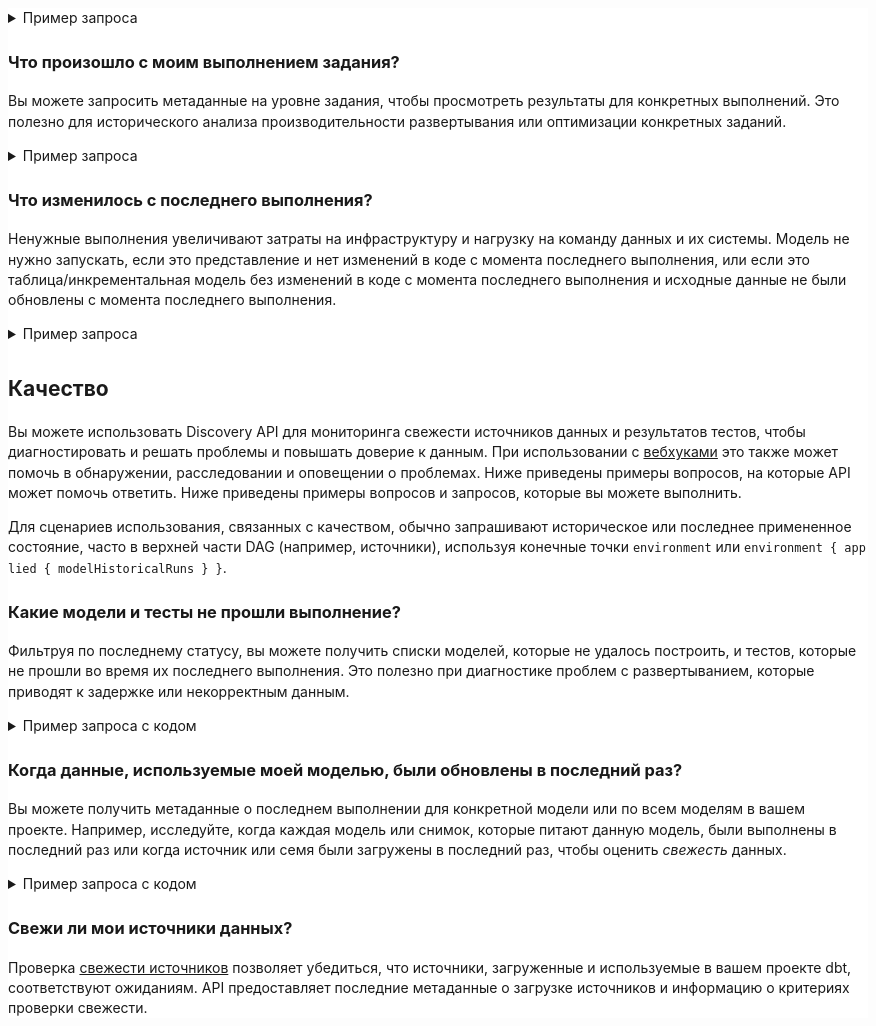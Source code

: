 <details><summary>Пример запроса</summary></details>

### Что произошло с моим выполнением задания?

Вы можете запросить метаданные на уровне задания, чтобы просмотреть результаты для конкретных выполнений. Это полезно для исторического анализа производительности развертывания или оптимизации конкретных заданий.

<details><summary>Пример запроса</summary></details>

### Что изменилось с последнего выполнения?
Ненужные выполнения увеличивают затраты на инфраструктуру и нагрузку на команду данных и их системы. Модель не нужно запускать, если это представление и нет изменений в коде с момента последнего выполнения, или если это таблица/инкрементальная модель без изменений в коде с момента последнего выполнения и исходные данные не были обновлены с момента последнего выполнения.

<details><summary>Пример запроса</summary></details>

## Качество

Вы можете использовать Discovery API для мониторинга свежести источников данных и результатов тестов, чтобы диагностировать и решать проблемы и повышать доверие к данным. При использовании с [вебхуками](/docs/deploy/webhooks) это также может помочь в обнаружении, расследовании и оповещении о проблемах. Ниже приведены примеры вопросов, на которые API может помочь ответить. Ниже приведены примеры вопросов и запросов, которые вы можете выполнить.

Для сценариев использования, связанных с качеством, обычно запрашивают историческое или последнее примененное состояние, часто в верхней части DAG (например, источники), используя конечные точки `environment` или `environment { applied { modelHistoricalRuns } }`.

### Какие модели и тесты не прошли выполнение?

Фильтруя по последнему статусу, вы можете получить списки моделей, которые не удалось построить, и тестов, которые не прошли во время их последнего выполнения. Это полезно при диагностике проблем с развертыванием, которые приводят к задержке или некорректным данным.

<details><summary>Пример запроса с кодом</summary></details>

### Когда данные, используемые моей моделью, были обновлены в последний раз?

Вы можете получить метаданные о последнем выполнении для конкретной модели или по всем моделям в вашем проекте. Например, исследуйте, когда каждая модель или снимок, которые питают данную модель, были выполнены в последний раз или когда источник или семя были загружены в последний раз, чтобы оценить _свежесть_ данных.

<details><summary>Пример запроса с кодом</summary></details>

### Свежи ли мои источники данных?

Проверка [свежести источников](/docs/build/sources#source-data-freshness) позволяет убедиться, что источники, загруженные и используемые в вашем проекте dbt, соответствуют ожиданиям. API предоставляет последние метаданные о загрузке источников и информацию о критериях проверки свежести.
